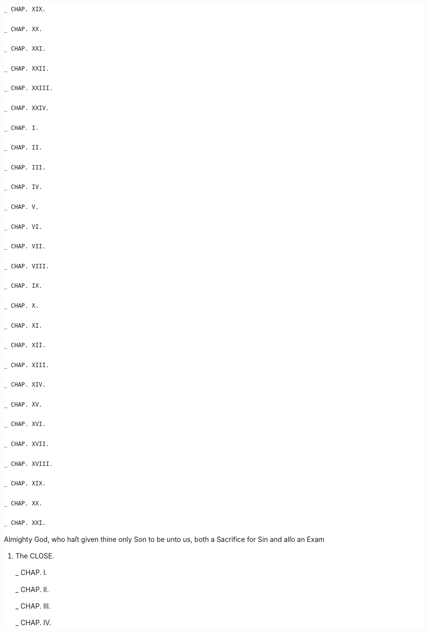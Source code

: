     _ CHAP. XIX.

    _ CHAP. XX.

    _ CHAP. XXI.

    _ CHAP. XXII.

    _ CHAP. XXIII.

    _ CHAP. XXIV.

    _ CHAP. I.

    _ CHAP. II.

    _ CHAP. III.

    _ CHAP. IV.

    _ CHAP. V.

    _ CHAP. VI.

    _ CHAP. VII.

    _ CHAP. VIII.

    _ CHAP. IX.

    _ CHAP. X.

    _ CHAP. XI.

    _ CHAP. XII.

    _ CHAP. XIII.

    _ CHAP. XIV.

    _ CHAP. XV.

    _ CHAP. XVI.

    _ CHAP. XVII.

    _ CHAP. XVIII.

    _ CHAP. XIX.

    _ CHAP. XX.

    _ CHAP. XXI.
Almighty God, who haſt given thine only Son to be unto us, both a Sacrifice for Sin and alſo an Exam
1. The CLOSE.

    _ CHAP. I.

    _ CHAP. II.

    _ CHAP. III.

    _ CHAP. IV.
